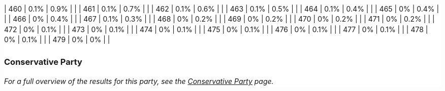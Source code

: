 | 460 | 0.1% | 0.9% |  |
| 461 | 0.1% | 0.7% |  |
| 462 | 0.1% | 0.6% |  |
| 463 | 0.1% | 0.5% |  |
| 464 | 0.1% | 0.4% |  |
| 465 | 0% | 0.4% |  |
| 466 | 0% | 0.4% |  |
| 467 | 0.1% | 0.3% |  |
| 468 | 0% | 0.2% |  |
| 469 | 0% | 0.2% |  |
| 470 | 0% | 0.2% |  |
| 471 | 0% | 0.2% |  |
| 472 | 0% | 0.1% |  |
| 473 | 0% | 0.1% |  |
| 474 | 0% | 0.1% |  |
| 475 | 0% | 0.1% |  |
| 476 | 0% | 0.1% |  |
| 477 | 0% | 0.1% |  |
| 478 | 0% | 0.1% |  |
| 479 | 0% | 0% |  |

### Conservative Party

*For a full overview of the results for this party, see the [Conservative Party](party-conservativeparty.html) page.*
